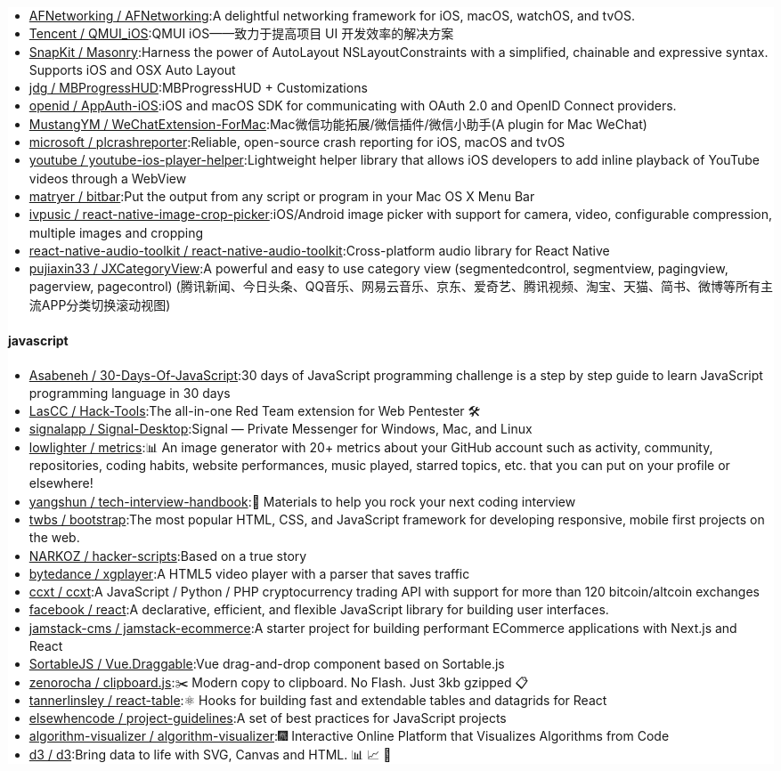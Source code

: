 * [AFNetworking / AFNetworking](https://github.com/AFNetworking/AFNetworking):A delightful networking framework for iOS, macOS, watchOS, and tvOS.
* [Tencent / QMUI_iOS](https://github.com/Tencent/QMUI_iOS):QMUI iOS——致力于提高项目 UI 开发效率的解决方案
* [SnapKit / Masonry](https://github.com/SnapKit/Masonry):Harness the power of AutoLayout NSLayoutConstraints with a simplified, chainable and expressive syntax. Supports iOS and OSX Auto Layout
* [jdg / MBProgressHUD](https://github.com/jdg/MBProgressHUD):MBProgressHUD + Customizations
* [openid / AppAuth-iOS](https://github.com/openid/AppAuth-iOS):iOS and macOS SDK for communicating with OAuth 2.0 and OpenID Connect providers.
* [MustangYM / WeChatExtension-ForMac](https://github.com/MustangYM/WeChatExtension-ForMac):Mac微信功能拓展/微信插件/微信小助手(A plugin for Mac WeChat)
* [microsoft / plcrashreporter](https://github.com/microsoft/plcrashreporter):Reliable, open-source crash reporting for iOS, macOS and tvOS
* [youtube / youtube-ios-player-helper](https://github.com/youtube/youtube-ios-player-helper):Lightweight helper library that allows iOS developers to add inline playback of YouTube videos through a WebView
* [matryer / bitbar](https://github.com/matryer/bitbar):Put the output from any script or program in your Mac OS X Menu Bar
* [ivpusic / react-native-image-crop-picker](https://github.com/ivpusic/react-native-image-crop-picker):iOS/Android image picker with support for camera, video, configurable compression, multiple images and cropping
* [react-native-audio-toolkit / react-native-audio-toolkit](https://github.com/react-native-audio-toolkit/react-native-audio-toolkit):Cross-platform audio library for React Native
* [pujiaxin33 / JXCategoryView](https://github.com/pujiaxin33/JXCategoryView):A powerful and easy to use category view (segmentedcontrol, segmentview, pagingview, pagerview, pagecontrol) (腾讯新闻、今日头条、QQ音乐、网易云音乐、京东、爱奇艺、腾讯视频、淘宝、天猫、简书、微博等所有主流APP分类切换滚动视图)

#### javascript
* [Asabeneh / 30-Days-Of-JavaScript](https://github.com/Asabeneh/30-Days-Of-JavaScript):30 days of JavaScript programming challenge is a step by step guide to learn JavaScript programming language in 30 days
* [LasCC / Hack-Tools](https://github.com/LasCC/Hack-Tools):The all-in-one Red Team extension for Web Pentester 🛠
* [signalapp / Signal-Desktop](https://github.com/signalapp/Signal-Desktop):Signal — Private Messenger for Windows, Mac, and Linux
* [lowlighter / metrics](https://github.com/lowlighter/metrics):📊 An image generator with 20+ metrics about your GitHub account such as activity, community, repositories, coding habits, website performances, music played, starred topics, etc. that you can put on your profile or elsewhere!
* [yangshun / tech-interview-handbook](https://github.com/yangshun/tech-interview-handbook):💯 Materials to help you rock your next coding interview
* [twbs / bootstrap](https://github.com/twbs/bootstrap):The most popular HTML, CSS, and JavaScript framework for developing responsive, mobile first projects on the web.
* [NARKOZ / hacker-scripts](https://github.com/NARKOZ/hacker-scripts):Based on a true story
* [bytedance / xgplayer](https://github.com/bytedance/xgplayer):A HTML5 video player with a parser that saves traffic
* [ccxt / ccxt](https://github.com/ccxt/ccxt):A JavaScript / Python / PHP cryptocurrency trading API with support for more than 120 bitcoin/altcoin exchanges
* [facebook / react](https://github.com/facebook/react):A declarative, efficient, and flexible JavaScript library for building user interfaces.
* [jamstack-cms / jamstack-ecommerce](https://github.com/jamstack-cms/jamstack-ecommerce):A starter project for building performant ECommerce applications with Next.js and React
* [SortableJS / Vue.Draggable](https://github.com/SortableJS/Vue.Draggable):Vue drag-and-drop component based on Sortable.js
* [zenorocha / clipboard.js](https://github.com/zenorocha/clipboard.js):✂️ Modern copy to clipboard. No Flash. Just 3kb gzipped 📋
* [tannerlinsley / react-table](https://github.com/tannerlinsley/react-table):⚛️ Hooks for building fast and extendable tables and datagrids for React
* [elsewhencode / project-guidelines](https://github.com/elsewhencode/project-guidelines):A set of best practices for JavaScript projects
* [algorithm-visualizer / algorithm-visualizer](https://github.com/algorithm-visualizer/algorithm-visualizer):🎆 Interactive Online Platform that Visualizes Algorithms from Code
* [d3 / d3](https://github.com/d3/d3):Bring data to life with SVG, Canvas and HTML. 📊 📈 🎉
